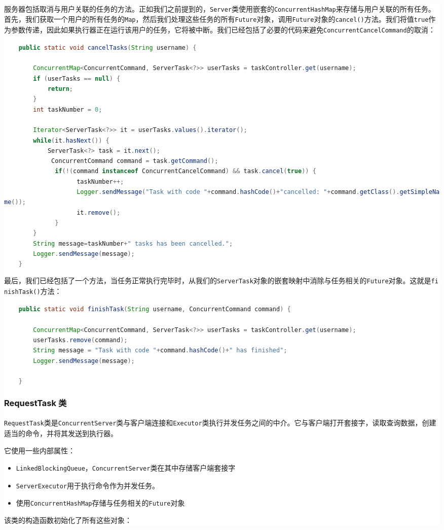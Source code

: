 服务器包括取消与用户关联的任务的方法。正如我们之前提到的，`Server`类使用嵌套的`ConcurrentHashMap`来存储与用户关联的所有任务。首先，我们获取一个用户的所有任务的`Map`，然后我们处理这些任务的所有`Future`对象，调用`Future`对象的`cancel()`方法。我们将值`true`作为参数传递，因此如果执行器正在运行该用户的任务，它将被中断。我们已经包括了必要的代码来避免`ConcurrentCancelCommand`的取消：

```java
    public static void cancelTasks(String username) {

        ConcurrentMap<ConcurrentCommand, ServerTask<?>> userTasks = taskController.get(username);
        if (userTasks == null) {
            return;
        }
        int taskNumber = 0;

        Iterator<ServerTask<?>> it = userTasks.values().iterator();
        while(it.hasNext()) {
            ServerTask<?> task = it.next();
             ConcurrentCommand command = task.getCommand();
              if(!(command instanceof ConcurrentCancelCommand) && task.cancel(true)) {
                    taskNumber++;
                    Logger.sendMessage("Task with code "+command.hashCode()+"cancelled: "+command.getClass().getSimpleName());
                    it.remove();
              }
        }
        String message=taskNumber+" tasks has been cancelled.";
        Logger.sendMessage(message);
    }
```

最后，我们已经包括了一个方法，当任务正常执行完毕时，从我们的`ServerTask`对象的嵌套映射中消除与任务相关的`Future`对象。这就是`finishTask()`方法：

```java
    public static void finishTask(String username, ConcurrentCommand command) {

        ConcurrentMap<ConcurrentCommand, ServerTask<?>> userTasks = taskController.get(username);
        userTasks.remove(command);
        String message = "Task with code "+command.hashCode()+" has finished";
        Logger.sendMessage(message);

    }
```

### RequestTask 类

`RequestTask`类是`ConcurrentServer`类与客户端连接和`Executor`类执行并发任务之间的中介。它与客户端打开套接字，读取查询数据，创建适当的命令，并将其发送到执行器。

它使用一些内部属性：

+   `LinkedBlockingQueue`，`ConcurrentServer`类在其中存储客户端套接字

+   `ServerExecutor`用于执行命令作为并发任务。

+   使用`ConcurrentHashMap`存储与任务相关的`Future`对象

该类的构造函数初始化了所有这些对象：
